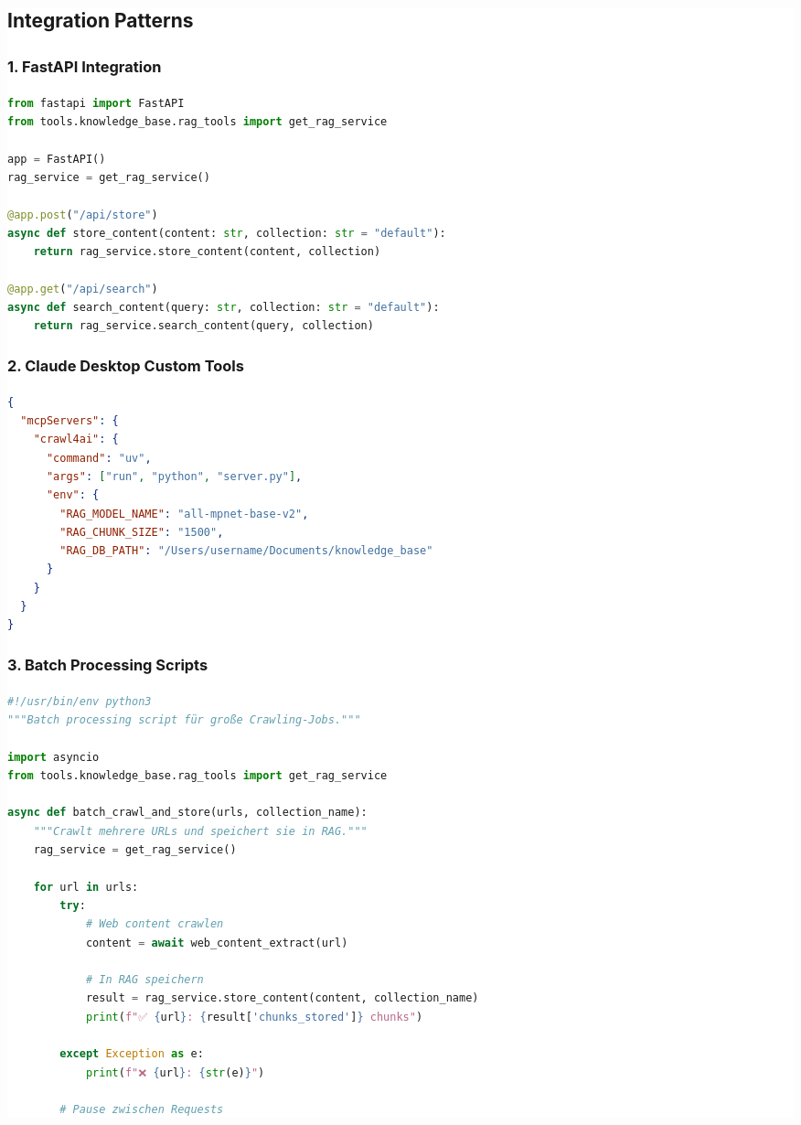 ## Integration Patterns

### 1. FastAPI Integration

```python
from fastapi import FastAPI
from tools.knowledge_base.rag_tools import get_rag_service

app = FastAPI()
rag_service = get_rag_service()

@app.post("/api/store")
async def store_content(content: str, collection: str = "default"):
    return rag_service.store_content(content, collection)

@app.get("/api/search")
async def search_content(query: str, collection: str = "default"):
    return rag_service.search_content(query, collection)
```

### 2. Claude Desktop Custom Tools

```json
{
  "mcpServers": {
    "crawl4ai": {
      "command": "uv",
      "args": ["run", "python", "server.py"],
      "env": {
        "RAG_MODEL_NAME": "all-mpnet-base-v2",
        "RAG_CHUNK_SIZE": "1500",
        "RAG_DB_PATH": "/Users/username/Documents/knowledge_base"
      }
    }
  }
}
```

### 3. Batch Processing Scripts

```python
#!/usr/bin/env python3
"""Batch processing script für große Crawling-Jobs."""

import asyncio
from tools.knowledge_base.rag_tools import get_rag_service

async def batch_crawl_and_store(urls, collection_name):
    """Crawlt mehrere URLs und speichert sie in RAG."""
    rag_service = get_rag_service()
    
    for url in urls:
        try:
            # Web content crawlen
            content = await web_content_extract(url)
            
            # In RAG speichern  
            result = rag_service.store_content(content, collection_name)
            print(f"✅ {url}: {result['chunks_stored']} chunks")
            
        except Exception as e:
            print(f"❌ {url}: {str(e)}")
            
        # Pause zwischen Requests
```